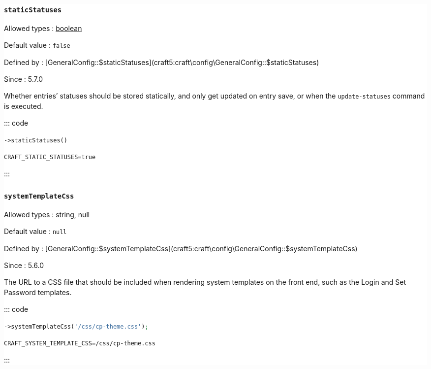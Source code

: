 

### `staticStatuses`

<div class="compact">

Allowed types
:  [boolean](https://php.net/language.types.boolean)

Default value
:  `false`

Defined by
:  [GeneralConfig::$staticStatuses](craft5:craft\config\GeneralConfig::$staticStatuses)

Since
:  5.7.0

</div>

Whether entries’ statuses should be stored statically, and only get updated on entry save, or when the
`update-statuses` command is executed.

::: code
```php Static Config
->staticStatuses()
```
```shell Environment Override
CRAFT_STATIC_STATUSES=true
```
:::



### `systemTemplateCss`

<div class="compact">

Allowed types
:  [string](https://php.net/language.types.string), [null](https://php.net/language.types.null)

Default value
:  `null`

Defined by
:  [GeneralConfig::$systemTemplateCss](craft5:craft\config\GeneralConfig::$systemTemplateCss)

Since
:  5.6.0

</div>

The URL to a CSS file that should be included when rendering system templates on the front end,
such as the Login and Set Password templates.

::: code
```php Static Config
->systemTemplateCss('/css/cp-theme.css');
```
```shell Environment Override
CRAFT_SYSTEM_TEMPLATE_CSS=/css/cp-theme.css
```
:::
